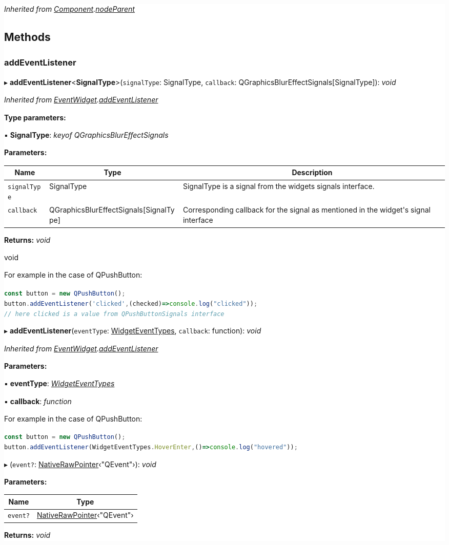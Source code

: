 *Inherited from [Component](component.md).[nodeParent](component.md#optional-nodeparent)*

## Methods

###  addEventListener

▸ **addEventListener**<**SignalType**>(`signalType`: SignalType, `callback`: QGraphicsBlurEffectSignals[SignalType]): *void*

*Inherited from [EventWidget](eventwidget.md).[addEventListener](eventwidget.md#addeventlistener)*

**Type parameters:**

▪ **SignalType**: *keyof QGraphicsBlurEffectSignals*

**Parameters:**

Name | Type | Description |
------ | ------ | ------ |
`signalType` | SignalType | SignalType is a signal from the widgets signals interface. |
`callback` | QGraphicsBlurEffectSignals[SignalType] | Corresponding callback for the signal as mentioned in the widget's signal interface |

**Returns:** *void*

void

For example in the case of QPushButton:
```js
const button = new QPushButton();
button.addEventListener('clicked',(checked)=>console.log("clicked"));
// here clicked is a value from QPushButtonSignals interface
```

▸ **addEventListener**(`eventType`: [WidgetEventTypes](../enums/widgeteventtypes.md), `callback`: function): *void*

*Inherited from [EventWidget](eventwidget.md).[addEventListener](eventwidget.md#addeventlistener)*

**Parameters:**

▪ **eventType**: *[WidgetEventTypes](../enums/widgeteventtypes.md)*

▪ **callback**: *function*

For example in the case of QPushButton:
```js
const button = new QPushButton();
button.addEventListener(WidgetEventTypes.HoverEnter,()=>console.log("hovered"));
```

▸ (`event?`: [NativeRawPointer](../globals.md#nativerawpointer)‹"QEvent"›): *void*

**Parameters:**

Name | Type |
------ | ------ |
`event?` | [NativeRawPointer](../globals.md#nativerawpointer)‹"QEvent"› |

**Returns:** *void*
